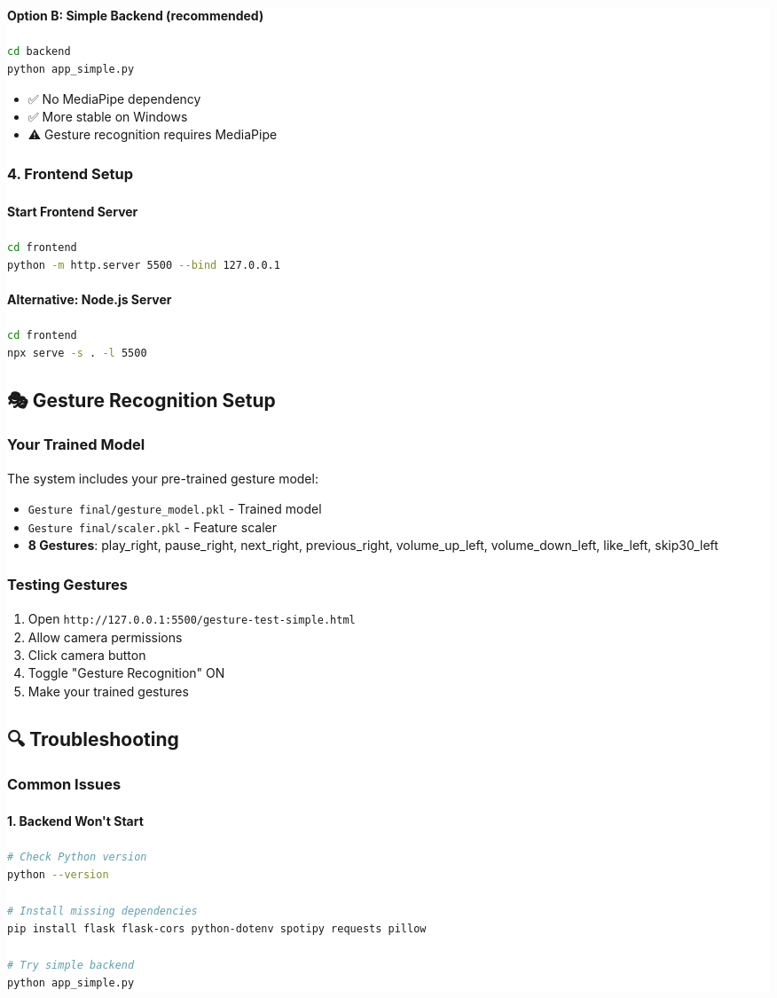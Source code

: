 #### **Option B: Simple Backend (recommended)**
```bash
cd backend
python app_simple.py
```
- ✅ No MediaPipe dependency
- ✅ More stable on Windows
- ⚠️ Gesture recognition requires MediaPipe

### **4. Frontend Setup**

#### **Start Frontend Server**
```bash
cd frontend
python -m http.server 5500 --bind 127.0.0.1
```

#### **Alternative: Node.js Server**
```bash
cd frontend
npx serve -s . -l 5500
```

## 🎭 **Gesture Recognition Setup**

### **Your Trained Model**
The system includes your pre-trained gesture model:
- `Gesture final/gesture_model.pkl` - Trained model
- `Gesture final/scaler.pkl` - Feature scaler
- **8 Gestures**: play_right, pause_right, next_right, previous_right, volume_up_left, volume_down_left, like_left, skip30_left

### **Testing Gestures**
1. Open `http://127.0.0.1:5500/gesture-test-simple.html`
2. Allow camera permissions
3. Click camera button
4. Toggle "Gesture Recognition" ON
5. Make your trained gestures

## 🔍 **Troubleshooting**

### **Common Issues**

#### **1. Backend Won't Start**
```bash
# Check Python version
python --version

# Install missing dependencies
pip install flask flask-cors python-dotenv spotipy requests pillow

# Try simple backend
python app_simple.py
```
